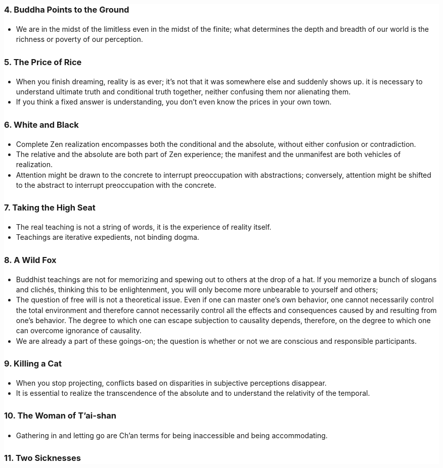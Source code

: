 ### 4. Buddha Points to the Ground

- We are in the midst of the limitless even in the midst of the finite; what determines the depth and breadth of our world is the richness or poverty of our perception.

### 5. The Price of Rice

- When you finish dreaming, reality is as ever; it’s not that it was somewhere else and suddenly shows up. it is necessary to understand ultimate truth and conditional truth together, neither confusing them nor alienating them.
- If you think a fixed answer is understanding, you don’t even know the prices in your own town.

### 6. White and Black

- Complete Zen realization encompasses both the conditional and the absolute, without either confusion or
contradiction.
- The relative and the absolute are both part of Zen experience; the manifest and the unmanifest are both vehicles of realization.
- Attention might be drawn to the concrete to interrupt preoccupation with abstractions; conversely, attention might be shifted to the abstract to interrupt preoccupation with the concrete.

### 7. Taking the High Seat

- The real teaching is not a string of words, it is the experience of reality itself.
- Teachings are iterative expedients, not binding dogma.

### 8. A Wild Fox
          
- Buddhist teachings are not for memorizing and spewing out to others at the drop of a hat. If you memorize a bunch of slogans and clichés, thinking this to be enlightenment, you will only become more unbearable to yourself and others;
- The question of free will is not a theoretical issue. Even if one can master one’s own behavior, one cannot necessarily control the total environment and therefore cannot necessarily control all the effects and consequences caused by and resulting from one’s behavior. The degree to which one can escape subjection to causality depends, therefore, on the degree to which one can overcome ignorance of causality.
- We are already a part of these goings-on; the question is whether or not we are conscious and responsible
participants.

### 9. Killing a Cat

- When you stop projecting, conflicts based on disparities in subjective perceptions disappear.
- It is essential to realize the transcendence of the absolute and to understand the relativity of the temporal.

### 10. The Woman of T’ai-shan

- Gathering in and letting go are Ch’an terms for being inaccessible and being accommodating.

### 11. Two Sicknesses
           